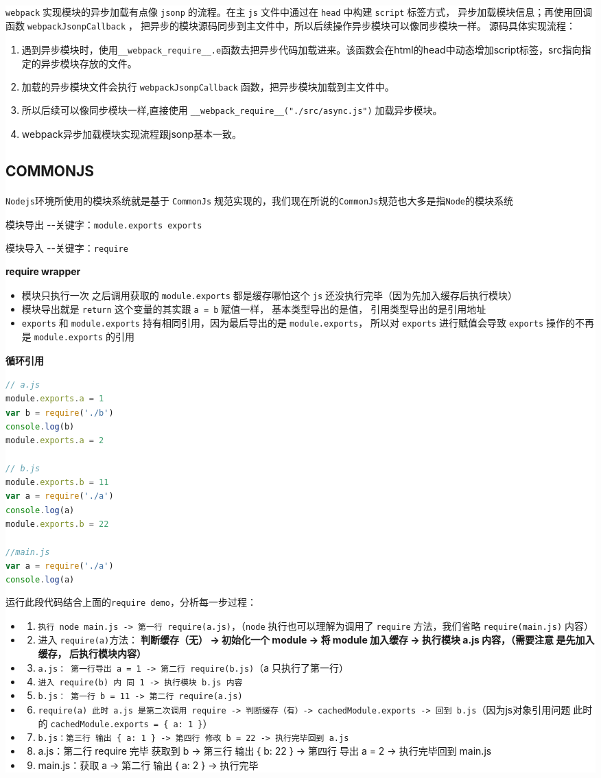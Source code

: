 
`webpack` 实现模块的异步加载有点像 `jsonp` 的流程。在主 `js` 文件中通过在 `head` 中构建 `script` 标签方式，
异步加载模块信息；再使用回调函数 `webpackJsonpCallback` ，
把异步的模块源码同步到主文件中，所以后续操作异步模块可以像同步模块一样。
源码具体实现流程：

1. 遇到异步模块时，使用`__webpack_require__.e`函数去把异步代码加载进来。该函数会在html的head中动态增加script标签，src指向指定的异步模块存放的文件。

2. 加载的异步模块文件会执行 `webpackJsonpCallback` 函数，把异步模块加载到主文件中。

3. 所以后续可以像同步模块一样,直接使用 `__webpack_require__("./src/async.js")` 加载异步模块。

4. webpack异步加载模块实现流程跟jsonp基本一致。


## COMMONJS


`Nodejs`环境所使用的模块系统就是基于 `CommonJs` 规范实现的，我们现在所说的`CommonJs`规范也大多是指`Node`的模块系统


模块导出 --关键字：`module.exports exports`

模块导入 --关键字：`require`

**require wrapper**
- 模块只执行一次 之后调用获取的 `module.exports` 都是缓存哪怕这个 `js` 还没执行完毕（因为先加入缓存后执行模块）
- 模块导出就是 `return` 这个变量的其实跟 `a = b` 赋值一样， 基本类型导出的是值， 引用类型导出的是引用地址
- `exports` 和 `module.exports` 持有相同引用，因为最后导出的是 `module.exports`， 所以对 `exports` 进行赋值会导致 `exports` 操作的不再是 `module.exports` 的引用


**循环引用**
```javascript
// a.js
module.exports.a = 1
var b = require('./b')
console.log(b)
module.exports.a = 2

// b.js
module.exports.b = 11
var a = require('./a')
console.log(a)
module.exports.b = 22

//main.js
var a = require('./a')
console.log(a)
```
运行此段代码结合上面的`require demo`，分析每一步过程：

- 1. `执行 node main.js -> 第一行 require(a.js)`，（`node` 执行也可以理解为调用了 `require` 方法，我们省略 `require(main.js)` 内容）
- 2. 进入 `require(a)`方法： **判断缓存（无） -> 初始化一个 module -> 将 module 加入缓存 -> 执行模块 a.js 内容，（需要注意 是先加入缓存， 后执行模块内容）**
- 3. `a.js： 第一行导出 a = 1 -> 第二行 require(b.js)`（a 只执行了第一行）
- 4. `进入 require(b) 内 同 1 -> 执行模块 b.js 内容`
- 5. `b.js： 第一行 b = 11 -> 第二行 require(a.js)`
- 6. `require(a) 此时 a.js 是第二次调用 require -> 判断缓存（有）-> cachedModule.exports -> 回到 b.js`（因为js对象引用问题 此时的 `cachedModule.exports = { a: 1 }`）
- 7. `b.js：第三行 输出 { a: 1 } -> 第四行 修改 b = 22 -> 执行完毕回到 a.js`
- 8. a.js：第二行 require 完毕 获取到 b -> 第三行 输出 { b: 22 } -> 第四行 导出 a = 2 -> 执行完毕回到 main.js
- 9. main.js：获取 a -> 第二行 输出 { a: 2 } -> 执行完毕
  